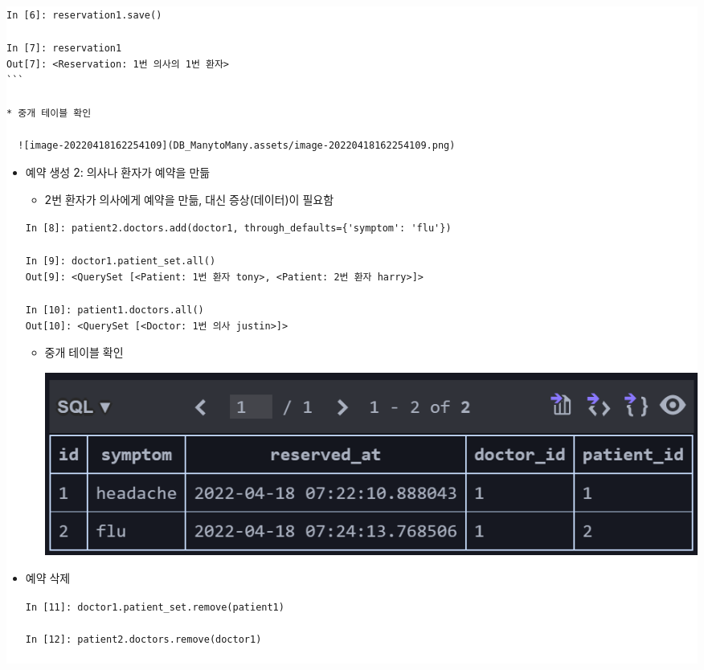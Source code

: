     In [6]: reservation1.save()
    
    In [7]: reservation1
    Out[7]: <Reservation: 1번 의사의 1번 환자>
    ```

    * 중개 테이블 확인

      ![image-20220418162254109](DB_ManytoMany.assets/image-20220418162254109.png)

  * 예약 생성 2: 의사나 환자가 예약을 만듦

    * 2번 환자가 의사에게 예약을 만듦, 대신 증상(데이터)이 필요함

    ```shell
    In [8]: patient2.doctors.add(doctor1, through_defaults={'symptom': 'flu'})
    
    In [9]: doctor1.patient_set.all()
    Out[9]: <QuerySet [<Patient: 1번 환자 tony>, <Patient: 2번 환자 harry>]>
    
    In [10]: patient1.doctors.all()
    Out[10]: <QuerySet [<Doctor: 1번 의사 justin>]>
    ```

    * 중개 테이블 확인

      ![image-20220418162513479](DB_ManytoMany.assets/image-20220418162513479.png)

  * 예약 삭제

    ```shell
    In [11]: doctor1.patient_set.remove(patient1)
    
    In [12]: patient2.doctors.remove(doctor1)
    